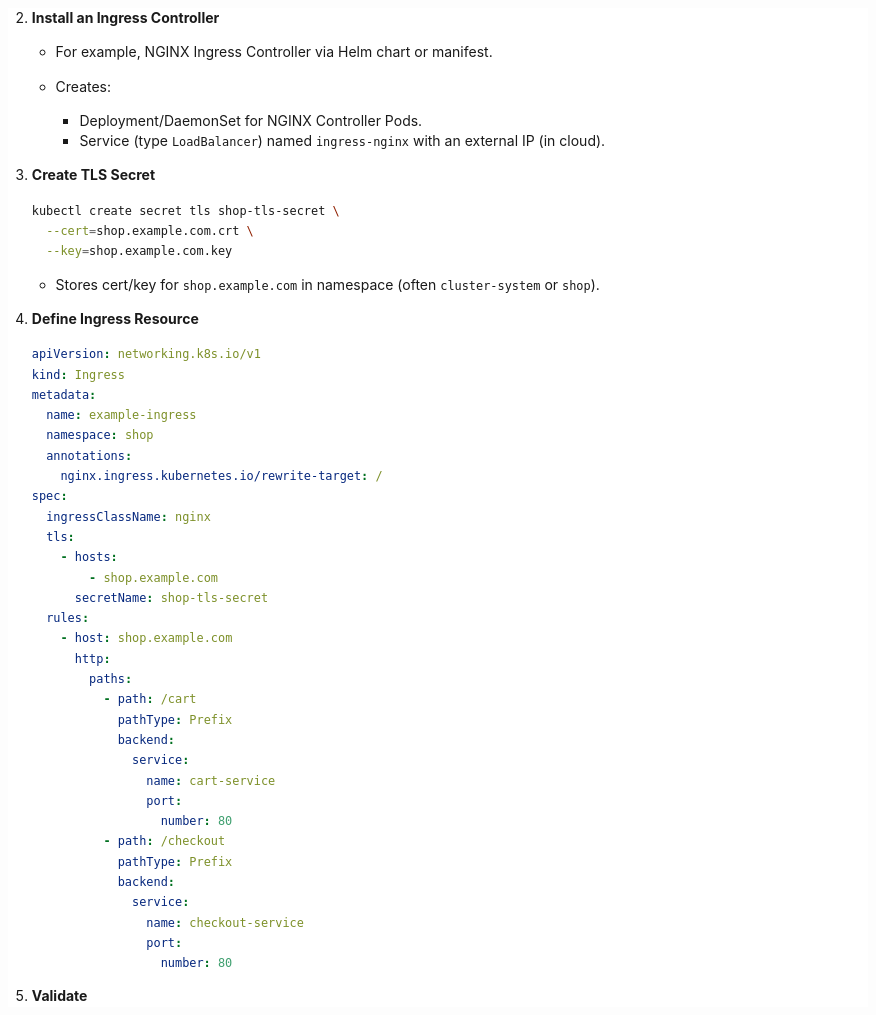 2. **Install an Ingress Controller**

    * For example, NGINX Ingress Controller via Helm chart or manifest.
    * Creates:

        * Deployment/DaemonSet for NGINX Controller Pods.
        * Service (type `LoadBalancer`) named `ingress-nginx` with an external IP (in cloud).

3. **Create TLS Secret**

   ```bash
   kubectl create secret tls shop-tls-secret \
     --cert=shop.example.com.crt \
     --key=shop.example.com.key
   ```

    * Stores cert/key for `shop.example.com` in namespace (often `cluster-system` or `shop`).

4. **Define Ingress Resource**

   ```yaml
   apiVersion: networking.k8s.io/v1
   kind: Ingress
   metadata:
     name: example-ingress
     namespace: shop
     annotations:
       nginx.ingress.kubernetes.io/rewrite-target: /
   spec:
     ingressClassName: nginx
     tls:
       - hosts:
           - shop.example.com
         secretName: shop-tls-secret
     rules:
       - host: shop.example.com
         http:
           paths:
             - path: /cart
               pathType: Prefix
               backend:
                 service:
                   name: cart-service
                   port:
                     number: 80
             - path: /checkout
               pathType: Prefix
               backend:
                 service:
                   name: checkout-service
                   port:
                     number: 80
   ```

5. **Validate**
